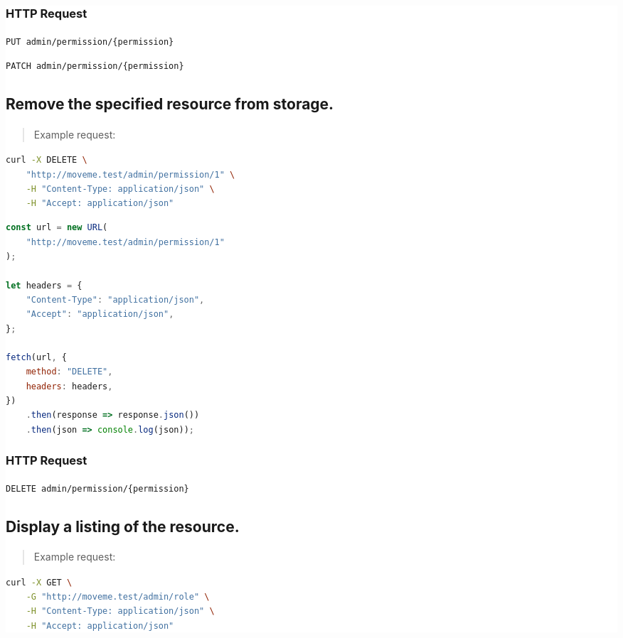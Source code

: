 

### HTTP Request
`PUT admin/permission/{permission}`

`PATCH admin/permission/{permission}`





## Remove the specified resource from storage.

> Example request:

```bash
curl -X DELETE \
    "http://moveme.test/admin/permission/1" \
    -H "Content-Type: application/json" \
    -H "Accept: application/json"
```

```javascript
const url = new URL(
    "http://moveme.test/admin/permission/1"
);

let headers = {
    "Content-Type": "application/json",
    "Accept": "application/json",
};

fetch(url, {
    method: "DELETE",
    headers: headers,
})
    .then(response => response.json())
    .then(json => console.log(json));
```



### HTTP Request
`DELETE admin/permission/{permission}`





## Display a listing of the resource.

> Example request:

```bash
curl -X GET \
    -G "http://moveme.test/admin/role" \
    -H "Content-Type: application/json" \
    -H "Accept: application/json"
```
